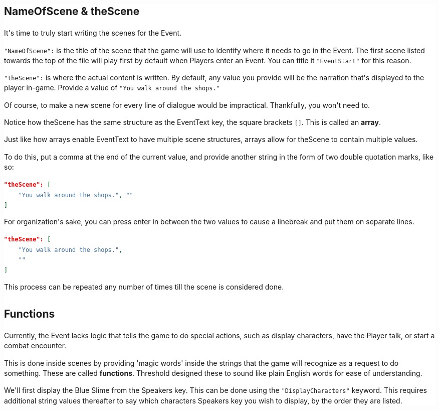 ## NameOfScene & theScene
It's time to truly start writing the scenes for the Event.

`"NameOfScene":` is the title of the scene that the game will use to
identify where it needs to go in the Event. The first scene listed
towards the top of the file will play first by default when Players
enter an Event. You can title it `"EventStart"` for this reason.

`"theScene":` is where the actual content is written. By default, any
value you provide will be the narration that's displayed to the player
in-game. Provide a value of `"You walk around the shops."`

Of course, to make a new scene for every line of dialogue would be
impractical. Thankfully, you won't need to.

Notice how theScene has the same structure as the EventText key, the
square brackets `[]`. This is called an **array**.

Just like how arrays enable EventText to have multiple scene structures,
arrays allow for theScene to contain multiple values.

To do this, put a comma at the end of the current value, and provide
another string in the form of two double quotation marks, like so:

``` json
"theScene": [
    "You walk around the shops.", ""
]
```

For organization's sake, you can press enter in between the two values
to cause a linebreak and put them on separate lines.

``` json
"theScene": [
    "You walk around the shops.",
    ""
]
```

This process can be repeated any number of times till the scene is
considered done.

## Functions

Currently, the Event lacks logic that tells the game to do special
actions, such as display characters, have the Player talk, or start a
combat encounter.

This is done inside scenes by providing 'magic words' inside the
strings that the game will recognize as a request to do something. These
are called **functions**. Threshold designed these to sound like plain
English words for ease of understanding.

We'll first display the Blue Slime from the Speakers key. This can be
done using the `"DisplayCharacters"` keyword. This requires additional
string values thereafter to say which characters Speakers key you wish
to display, by the order they are listed.
